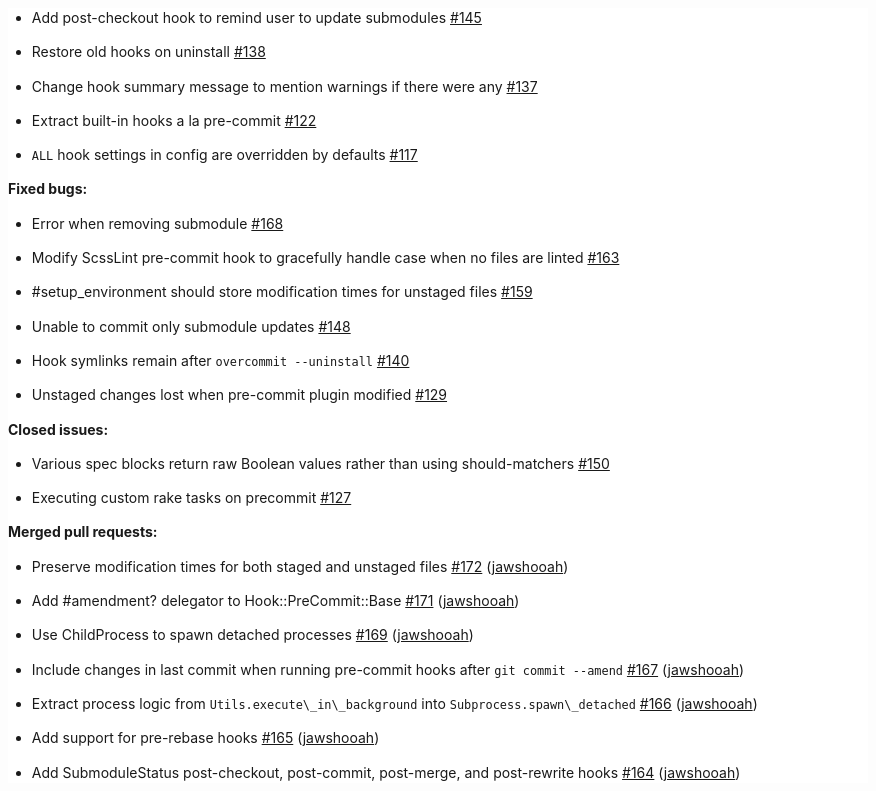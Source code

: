- Add post-checkout hook to remind user to update submodules [\#145](https://github.com/brigade/overcommit/issues/145)

- Restore old hooks on uninstall [\#138](https://github.com/brigade/overcommit/issues/138)

- Change hook summary message to mention warnings if there were any [\#137](https://github.com/brigade/overcommit/issues/137)

- Extract built-in hooks a la pre-commit [\#122](https://github.com/brigade/overcommit/issues/122)

- `ALL` hook settings in config are overridden by defaults [\#117](https://github.com/brigade/overcommit/issues/117)

**Fixed bugs:**

- Error when removing submodule [\#168](https://github.com/brigade/overcommit/issues/168)

- Modify ScssLint pre-commit hook to gracefully handle case when no files are linted [\#163](https://github.com/brigade/overcommit/issues/163)

- \#setup\_environment should store modification times for unstaged files [\#159](https://github.com/brigade/overcommit/issues/159)

- Unable to commit only submodule updates [\#148](https://github.com/brigade/overcommit/issues/148)

- Hook symlinks remain after `overcommit --uninstall` [\#140](https://github.com/brigade/overcommit/issues/140)

- Unstaged changes lost when pre-commit plugin modified [\#129](https://github.com/brigade/overcommit/issues/129)

**Closed issues:**

- Various spec blocks return raw Boolean values rather than using should-matchers [\#150](https://github.com/brigade/overcommit/issues/150)

- Executing custom rake tasks on precommit [\#127](https://github.com/brigade/overcommit/issues/127)

**Merged pull requests:**

- Preserve modification times for both staged and unstaged files [\#172](https://github.com/brigade/overcommit/pull/172) ([jawshooah](https://github.com/jawshooah))

- Add \#amendment? delegator to Hook::PreCommit::Base [\#171](https://github.com/brigade/overcommit/pull/171) ([jawshooah](https://github.com/jawshooah))

- Use ChildProcess to spawn detached processes [\#169](https://github.com/brigade/overcommit/pull/169) ([jawshooah](https://github.com/jawshooah))

- Include changes in last commit when running pre-commit hooks after `git commit --amend` [\#167](https://github.com/brigade/overcommit/pull/167) ([jawshooah](https://github.com/jawshooah))

- Extract process logic from `Utils.execute\_in\_background` into `Subprocess.spawn\_detached` [\#166](https://github.com/brigade/overcommit/pull/166) ([jawshooah](https://github.com/jawshooah))

- Add support for pre-rebase hooks [\#165](https://github.com/brigade/overcommit/pull/165) ([jawshooah](https://github.com/jawshooah))

- Add SubmoduleStatus post-checkout, post-commit, post-merge, and post-rewrite hooks [\#164](https://github.com/brigade/overcommit/pull/164) ([jawshooah](https://github.com/jawshooah))
